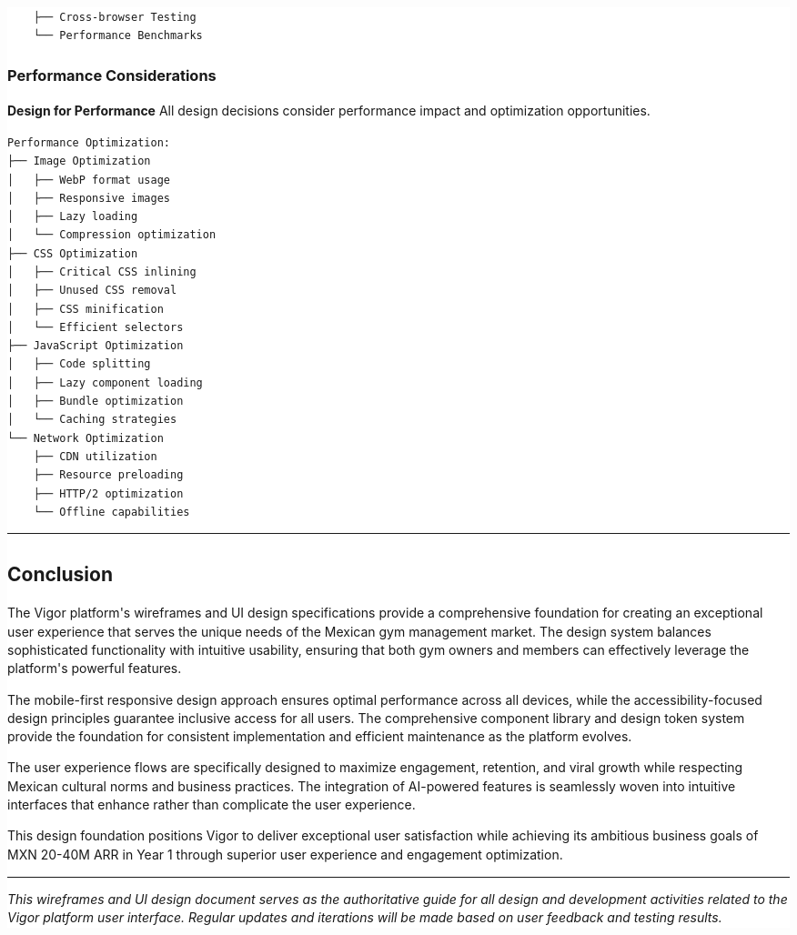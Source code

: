 ```
    ├── Cross-browser Testing
    └── Performance Benchmarks
```

### Performance Considerations

**Design for Performance**
All design decisions consider performance impact and optimization opportunities.

```
Performance Optimization:
├── Image Optimization
│   ├── WebP format usage
│   ├── Responsive images
│   ├── Lazy loading
│   └── Compression optimization
├── CSS Optimization
│   ├── Critical CSS inlining
│   ├── Unused CSS removal
│   ├── CSS minification
│   └── Efficient selectors
├── JavaScript Optimization
│   ├── Code splitting
│   ├── Lazy component loading
│   ├── Bundle optimization
│   └── Caching strategies
└── Network Optimization
    ├── CDN utilization
    ├── Resource preloading
    ├── HTTP/2 optimization
    └── Offline capabilities
```

---

## Conclusion

The Vigor platform's wireframes and UI design specifications provide a comprehensive foundation for creating an exceptional user experience that serves the unique needs of the Mexican gym management market. The design system balances sophisticated functionality with intuitive usability, ensuring that both gym owners and members can effectively leverage the platform's powerful features.

The mobile-first responsive design approach ensures optimal performance across all devices, while the accessibility-focused design principles guarantee inclusive access for all users. The comprehensive component library and design token system provide the foundation for consistent implementation and efficient maintenance as the platform evolves.

The user experience flows are specifically designed to maximize engagement, retention, and viral growth while respecting Mexican cultural norms and business practices. The integration of AI-powered features is seamlessly woven into intuitive interfaces that enhance rather than complicate the user experience.

This design foundation positions Vigor to deliver exceptional user satisfaction while achieving its ambitious business goals of MXN 20-40M ARR in Year 1 through superior user experience and engagement optimization.

---

*This wireframes and UI design document serves as the authoritative guide for all design and development activities related to the Vigor platform user interface. Regular updates and iterations will be made based on user feedback and testing results.*

